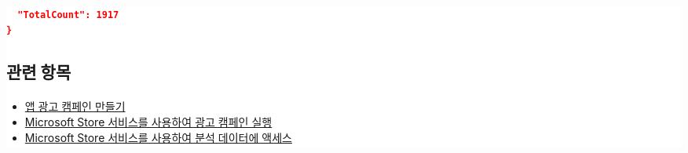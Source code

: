 ```json
  "TotalCount": 1917
}
```

## <a name="related-topics"></a>관련 항목

* [앱 광고 캠페인 만들기](https://msdn.microsoft.com/windows/uwp/publish/create-an-ad-campaign-for-your-app)
* [Microsoft Store 서비스를 사용하여 광고 캠페인 실행](run-ad-campaigns-using-windows-store-services.md)
* [Microsoft Store 서비스를 사용하여 분석 데이터에 액세스](access-analytics-data-using-windows-store-services.md)
